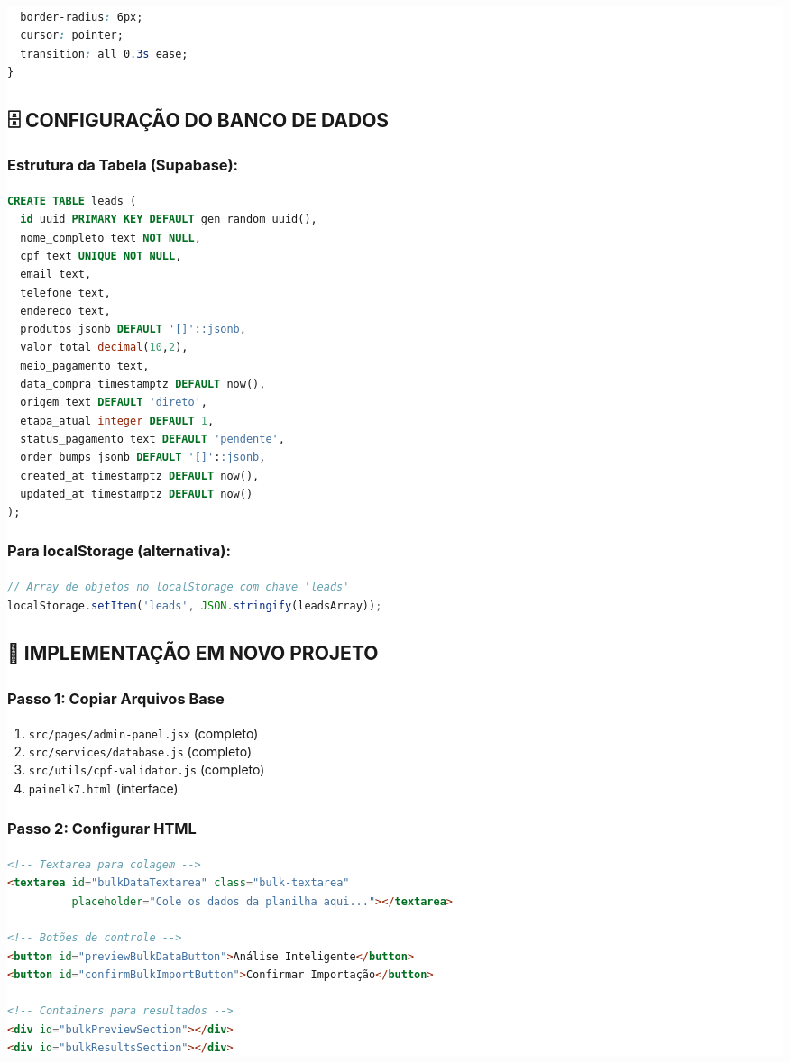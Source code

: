 ```css
  border-radius: 6px;
  cursor: pointer;
  transition: all 0.3s ease;
}
```

## 🗄️ CONFIGURAÇÃO DO BANCO DE DADOS

### **Estrutura da Tabela (Supabase):**
```sql
CREATE TABLE leads (
  id uuid PRIMARY KEY DEFAULT gen_random_uuid(),
  nome_completo text NOT NULL,
  cpf text UNIQUE NOT NULL,
  email text,
  telefone text,
  endereco text,
  produtos jsonb DEFAULT '[]'::jsonb,
  valor_total decimal(10,2),
  meio_pagamento text,
  data_compra timestamptz DEFAULT now(),
  origem text DEFAULT 'direto',
  etapa_atual integer DEFAULT 1,
  status_pagamento text DEFAULT 'pendente',
  order_bumps jsonb DEFAULT '[]'::jsonb,
  created_at timestamptz DEFAULT now(),
  updated_at timestamptz DEFAULT now()
);
```

### **Para localStorage (alternativa):**
```javascript
// Array de objetos no localStorage com chave 'leads'
localStorage.setItem('leads', JSON.stringify(leadsArray));
```

## 🚀 IMPLEMENTAÇÃO EM NOVO PROJETO

### **Passo 1: Copiar Arquivos Base**
1. `src/pages/admin-panel.jsx` (completo)
2. `src/services/database.js` (completo)
3. `src/utils/cpf-validator.js` (completo)
4. `painelk7.html` (interface)

### **Passo 2: Configurar HTML**
```html
<!-- Textarea para colagem -->
<textarea id="bulkDataTextarea" class="bulk-textarea" 
          placeholder="Cole os dados da planilha aqui..."></textarea>

<!-- Botões de controle -->
<button id="previewBulkDataButton">Análise Inteligente</button>
<button id="confirmBulkImportButton">Confirmar Importação</button>

<!-- Containers para resultados -->
<div id="bulkPreviewSection"></div>
<div id="bulkResultsSection"></div>
```
